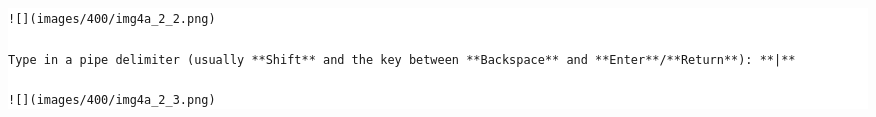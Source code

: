     ![](images/400/img4a_2_2.png)
    
    Type in a pipe delimiter (usually **Shift** and the key between **Backspace** and **Enter**/**Return**): **|**
    
    ![](images/400/img4a_2_3.png)
    